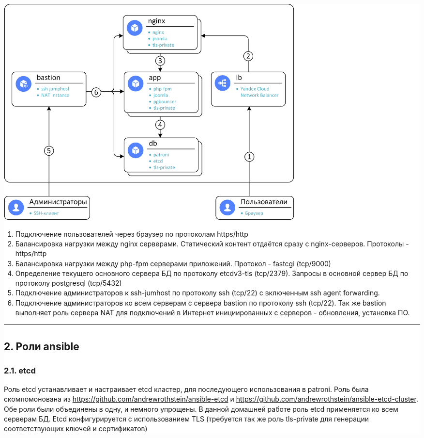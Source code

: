 <img src="diag-05.png" width="600">

1. Подключение пользователей через браузер по протоколам https/http
2. Балансировка нагрузки между nginx серверами. Статический контент отдаётся сразу с nginx-серверов. Протоколы - https/http
3. Балансировка нагрузки между php-fpm серверами приложений. Протокол - fastcgi (tcp/9000)
4. Определение текущего основного сервера БД по протоколу etcdv3-tls (tcp/2379).
Запросы в основной сервер БД по протоколу postgresql (tcp/5432)
5. Подключение администраторов к ssh-jumhost по протоколу ssh (tcp/22) с включенным ssh agent forwarding.
6. Подключение администраторов ко всем серверам с сервера bastion по протоколу ssh (tcp/22). Так же bastion выполняет роль сервера NAT для подключений в Интернет инициированных с серверов - обновления, установка ПО.
---
## 2. Роли ansible
### 2.1. etcd
Роль etcd устанавливает и настраивает etcd кластер, для последующего использования в patroni.
Роль была скомпомонована из https://github.com/andrewrothstein/ansible-etcd и https://github.com/andrewrothstein/ansible-etcd-cluster. Обе роли были объединены в одну, и немного упрощены.
В данной домашней работе роль etcd применяется ко всем серверам БД.
Etcd конфигурируется с использованием TLS (требуется так же роль tls-private для генерации соответствующих ключей и сертификатов)

